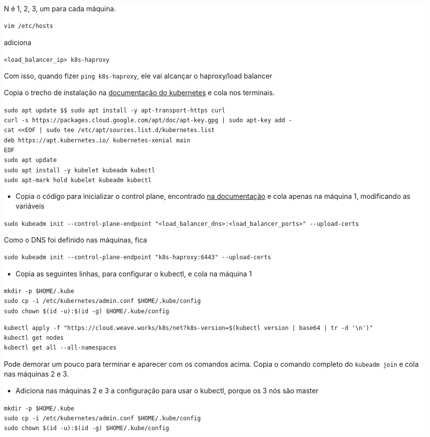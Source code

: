 N é 1, 2, 3, um para cada máquina.
	
`vim /etc/hosts`
	
adiciona
	
```
<load_balancer_ip> k8s-haproxy
```
	
Com isso, quando fizer `ping k8s-haproxy`, ele vai alcançar o haproxy/load balancer
	
Copia o trecho de instalação na [documentação do kubernetes](https://kubernetes.io/docs/setup/production-environment/tools/kubeadm/install-kubeadm/) e cola nos terminais.
	
```
sudo apt update $$ sudo apt install -y apt-transport-https curl
curl -s https://packages.cloud.google.com/apt/doc/apt-key.gpg | sudo apt-key add -
cat <<EOF | sudo tee /etc/apt/sources.list.d/kubernetes.list
deb https://apt.kubernetes.io/ kubernetes-xenial main
EOF
sudo apt update
sudo apt install -y kubelet kubeadm kubectl
sudo apt-mark hold kubelet kubeadm kubectl
```
	
- Copia o código para inicializar o control plane, encontrado [na documentação](https://kubernetes.io/docs/setup/production-environment/tools/kubeadm/high-availability/) e cola apenas na máquina 1, modificando as variáveis 
	
`sudo kubeadm init --control-plane-endpoint "<load_balancer_dns>:<load_balancer_ports>" --upload-certs`

Como o DNS foi definido nas máquinas, fica

`sudo kubeadm init --control-plane-endpoint "k8s-haproxy:6443" --upload-certs`
	
- Copia as seguintes linhas, para configurar o kubectl, e cola na máquina 1
	
```
mkdir -p $HOME/.kube
sudo cp -i /etc/kubernetes/admin.conf $HOME/.kube/config
sudo chown $(id -u):$(id -g) $HOME/.kube/config
```

```
kubectl apply -f "https://cloud.weave.works/k8s/net?k8s-version=$(kubectl version | base64 | tr -d '\n')"
kubectl get nodes
kubectl get all --all-namespaces
```	

Pode demorar um pouco para terminar e aparecer com os comandos acima. Copia o comando completo do `kubeadm join` e cola nas máquinas 2 e 3.
	
- Adiciona nas máquinas 2 e 3 a configuração para usar o kubectl, porque os 3 nós são master
	
```
mkdir -p $HOME/.kube
sudo cp -i /etc/kubernetes/admin.conf $HOME/.kube/config
sudo chown $(id -u):$(id -g) $HOME/.kube/config
```
	
